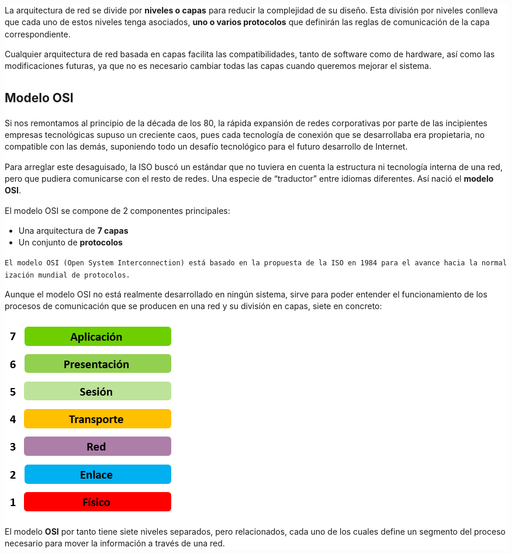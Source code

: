 La arquitectura de red se divide por **niveles o capas** para reducir la complejidad de su diseño. Esta división por niveles conlleva que cada uno de estos niveles tenga asociados, **uno o varios protocolos** que definirán las reglas de comunicación de la capa correspondiente.

Cualquier arquitectura de red basada en capas facilita las compatibilidades, tanto de software como de hardware, así como las modificaciones futuras, ya que no es necesario cambiar todas las capas cuando queremos mejorar el sistema.

## Modelo OSI

Si nos remontamos al principio de la década de los 80, la rápida expansión de redes corporativas por parte de las incipientes empresas tecnológicas supuso un creciente caos, pues cada tecnología de conexión que se desarrollaba era propietaria, no compatible con las demás, suponiendo todo un desafío tecnológico para el futuro desarrollo de Internet.

Para arreglar este desaguisado, la ISO buscó un estándar que no tuviera en cuenta la estructura ni tecnología interna de una red, pero que pudiera comunicarse con el resto de redes. Una especie de “traductor” entre idiomas diferentes. Así nació el **modelo OSI**.

El modelo OSI se compone de 2 componentes principales:

-   Una arquitectura de **7 capas**
-   Un conjunto de **protocolos**

```note
El modelo OSI (Open System Interconnection) está basado en la propuesta de la ISO en 1984 para el avance hacia la normalización mundial de protocolos.
```

Aunque el modelo OSI no está realmente desarrollado en ningún sistema, sirve para poder entender el funcionamiento de los procesos de comunicación que se producen en una red y su división en capas, siete en concreto:

![](media/capas_osi.png)

El modelo **OSI** por tanto tiene siete niveles separados, pero relacionados, cada uno de los cuales define un segmento del proceso necesario para mover la información a través de una red.
